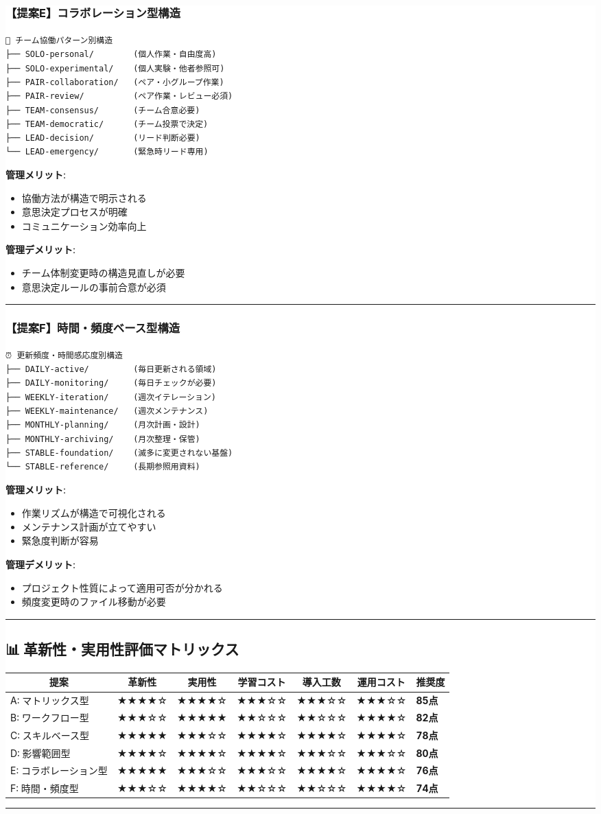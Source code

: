 ### **【提案E】コラボレーション型構造**

```
🤝 チーム協働パターン別構造
├── SOLO-personal/        (個人作業・自由度高)
├── SOLO-experimental/    (個人実験・他者参照可)
├── PAIR-collaboration/   (ペア・小グループ作業)
├── PAIR-review/          (ペア作業・レビュー必須)
├── TEAM-consensus/       (チーム合意必要)
├── TEAM-democratic/      (チーム投票で決定)
├── LEAD-decision/        (リード判断必要)
└── LEAD-emergency/       (緊急時リード専用)
```

**管理メリット**:
- 協働方法が構造で明示される
- 意思決定プロセスが明確
- コミュニケーション効率向上

**管理デメリット**:
- チーム体制変更時の構造見直しが必要
- 意思決定ルールの事前合意が必須

---

### **【提案F】時間・頻度ベース型構造**

```
⏰ 更新頻度・時間感応度別構造
├── DAILY-active/         (毎日更新される領域)
├── DAILY-monitoring/     (毎日チェックが必要)
├── WEEKLY-iteration/     (週次イテレーション)
├── WEEKLY-maintenance/   (週次メンテナンス)
├── MONTHLY-planning/     (月次計画・設計)
├── MONTHLY-archiving/    (月次整理・保管)
├── STABLE-foundation/    (滅多に変更されない基盤)
└── STABLE-reference/     (長期参照用資料)
```

**管理メリット**:
- 作業リズムが構造で可視化される
- メンテナンス計画が立てやすい
- 緊急度判断が容易

**管理デメリット**:
- プロジェクト性質によって適用可否が分かれる
- 頻度変更時のファイル移動が必要

---

## 📊 **革新性・実用性評価マトリックス**

| 提案 | 革新性 | 実用性 | 学習コスト | 導入工数 | 運用コスト | 推奨度 |
|------|--------|--------|------------|----------|------------|--------|
| A: マトリックス型 | ★★★★☆ | ★★★★☆ | ★★★☆☆ | ★★★☆☆ | ★★★☆☆ | **85点** |
| B: ワークフロー型 | ★★★☆☆ | ★★★★★ | ★★☆☆☆ | ★★☆☆☆ | ★★★★☆ | **82点** |
| C: スキルベース型 | ★★★★★ | ★★★☆☆ | ★★★★☆ | ★★★★☆ | ★★★★☆ | **78点** |
| D: 影響範囲型 | ★★★★☆ | ★★★★☆ | ★★★★☆ | ★★★☆☆ | ★★★☆☆ | **80点** |
| E: コラボレーション型 | ★★★★★ | ★★★☆☆ | ★★★☆☆ | ★★★★☆ | ★★★★☆ | **76点** |
| F: 時間・頻度型 | ★★★☆☆ | ★★★★☆ | ★★☆☆☆ | ★★☆☆☆ | ★★★★☆ | **74点** |

---
